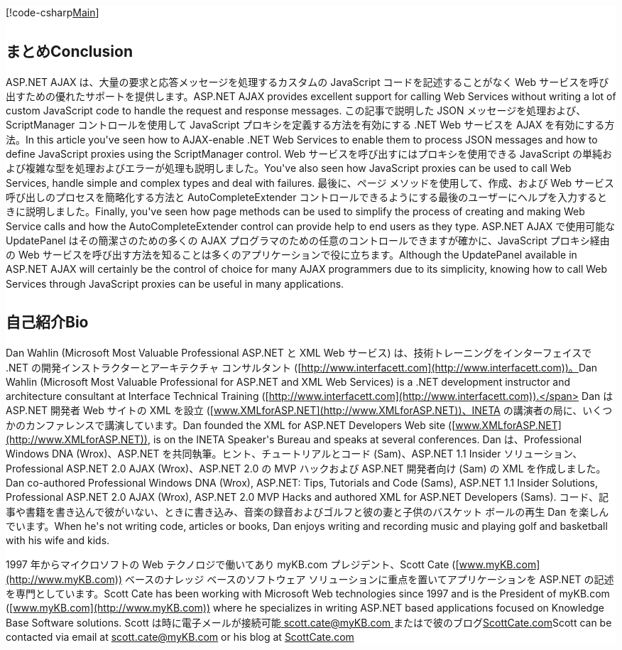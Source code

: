 [!code-csharp[Main](understanding-asp-net-ajax-web-services/samples/sample28.cs)]

## <a name="conclusion"></a><span data-ttu-id="c5e3d-348">まとめ</span><span class="sxs-lookup"><span data-stu-id="c5e3d-348">Conclusion</span></span>

<span data-ttu-id="c5e3d-349">ASP.NET AJAX は、大量の要求と応答メッセージを処理するカスタムの JavaScript コードを記述することがなく Web サービスを呼び出すための優れたサポートを提供します。</span><span class="sxs-lookup"><span data-stu-id="c5e3d-349">ASP.NET AJAX provides excellent support for calling Web Services without writing a lot of custom JavaScript code to handle the request and response messages.</span></span> <span data-ttu-id="c5e3d-350">この記事で説明した JSON メッセージを処理および、ScriptManager コントロールを使用して JavaScript プロキシを定義する方法を有効にする .NET Web サービスを AJAX を有効にする方法。</span><span class="sxs-lookup"><span data-stu-id="c5e3d-350">In this article you've seen how to AJAX-enable .NET Web Services to enable them to process JSON messages and how to define JavaScript proxies using the ScriptManager control.</span></span> <span data-ttu-id="c5e3d-351">Web サービスを呼び出すにはプロキシを使用できる JavaScript の単純および複雑な型を処理およびエラーが処理も説明しました。</span><span class="sxs-lookup"><span data-stu-id="c5e3d-351">You've also seen how JavaScript proxies can be used to call Web Services, handle simple and complex types and deal with failures.</span></span> <span data-ttu-id="c5e3d-352">最後に、ページ メソッドを使用して、作成、および Web サービス呼び出しのプロセスを簡略化する方法と AutoCompleteExtender コントロールできるようにする最後のユーザーにヘルプを入力するときに説明しました。</span><span class="sxs-lookup"><span data-stu-id="c5e3d-352">Finally, you've seen how page methods can be used to simplify the process of creating and making Web Service calls and how the AutoCompleteExtender control can provide help to end users as they type.</span></span> <span data-ttu-id="c5e3d-353">ASP.NET AJAX で使用可能な UpdatePanel はその簡潔さのための多くの AJAX プログラマのための任意のコントロールできますが確かに、JavaScript プロキシ経由の Web サービスを呼び出す方法を知ることは多くのアプリケーションで役に立ちます。</span><span class="sxs-lookup"><span data-stu-id="c5e3d-353">Although the UpdatePanel available in ASP.NET AJAX will certainly be the control of choice for many AJAX programmers due to its simplicity, knowing how to call Web Services through JavaScript proxies can be useful in many applications.</span></span>

## <a name="bio"></a><span data-ttu-id="c5e3d-354">自己紹介</span><span class="sxs-lookup"><span data-stu-id="c5e3d-354">Bio</span></span>

<span data-ttu-id="c5e3d-355">Dan Wahlin (Microsoft Most Valuable Professional ASP.NET と XML Web サービス) は、技術トレーニングをインターフェイスで .NET の開発インストラクターとアーキテクチャ コンサルタント ([http://www.interfacett.com](http://www.interfacett.com))。</span><span class="sxs-lookup"><span data-stu-id="c5e3d-355">Dan Wahlin (Microsoft Most Valuable Professional for ASP.NET and XML Web Services) is a .NET development instructor and architecture consultant at Interface Technical Training ([http://www.interfacett.com](http://www.interfacett.com)).</span></span> <span data-ttu-id="c5e3d-356">Dan は ASP.NET 開発者 Web サイトの XML を設立 ([www.XMLforASP.NET](http://www.XMLforASP.NET))、INETA の講演者の局に、いくつかのカンファレンスで講演しています。</span><span class="sxs-lookup"><span data-stu-id="c5e3d-356">Dan founded the XML for ASP.NET Developers Web site ([www.XMLforASP.NET](http://www.XMLforASP.NET)), is on the INETA Speaker's Bureau and speaks at several conferences.</span></span> <span data-ttu-id="c5e3d-357">Dan は、Professional Windows DNA (Wrox)、ASP.NET を共同執筆。ヒント、チュートリアルとコード (Sam)、ASP.NET 1.1 Insider ソリューション、Professional ASP.NET 2.0 AJAX (Wrox)、ASP.NET 2.0 の MVP ハックおよび ASP.NET 開発者向け (Sam) の XML を作成しました。</span><span class="sxs-lookup"><span data-stu-id="c5e3d-357">Dan co-authored Professional Windows DNA (Wrox), ASP.NET: Tips, Tutorials and Code (Sams), ASP.NET 1.1 Insider Solutions, Professional ASP.NET 2.0 AJAX (Wrox), ASP.NET 2.0 MVP Hacks and authored XML for ASP.NET Developers (Sams).</span></span> <span data-ttu-id="c5e3d-358">コード、記事や書籍を書き込んで彼がいない、ときに書き込み、音楽の録音およびゴルフと彼の妻と子供のバスケット ボールの再生 Dan を楽しんでいます。</span><span class="sxs-lookup"><span data-stu-id="c5e3d-358">When he's not writing code, articles or books, Dan enjoys writing and recording music and playing golf and basketball with his wife and kids.</span></span>

<span data-ttu-id="c5e3d-359">1997 年からマイクロソフトの Web テクノロジで働いてあり myKB.com プレジデント、Scott Cate ([www.myKB.com](http://www.myKB.com)) ベースのナレッジ ベースのソフトウェア ソリューションに重点を置いてアプリケーションを ASP.NET の記述を専門としています。</span><span class="sxs-lookup"><span data-stu-id="c5e3d-359">Scott Cate has been working with Microsoft Web technologies since 1997 and is the President of myKB.com ([www.myKB.com](http://www.myKB.com)) where he specializes in writing ASP.NET based applications focused on Knowledge Base Software solutions.</span></span> <span data-ttu-id="c5e3d-360">Scott は時に電子メールが接続可能[ scott.cate@myKB.com ](mailto:scott.cate@myKB.com)またはで彼のブログ[ScottCate.com](http://ScottCate.com)</span><span class="sxs-lookup"><span data-stu-id="c5e3d-360">Scott can be contacted via email at [scott.cate@myKB.com](mailto:scott.cate@myKB.com) or his blog at [ScottCate.com](http://ScottCate.com)</span></span>
